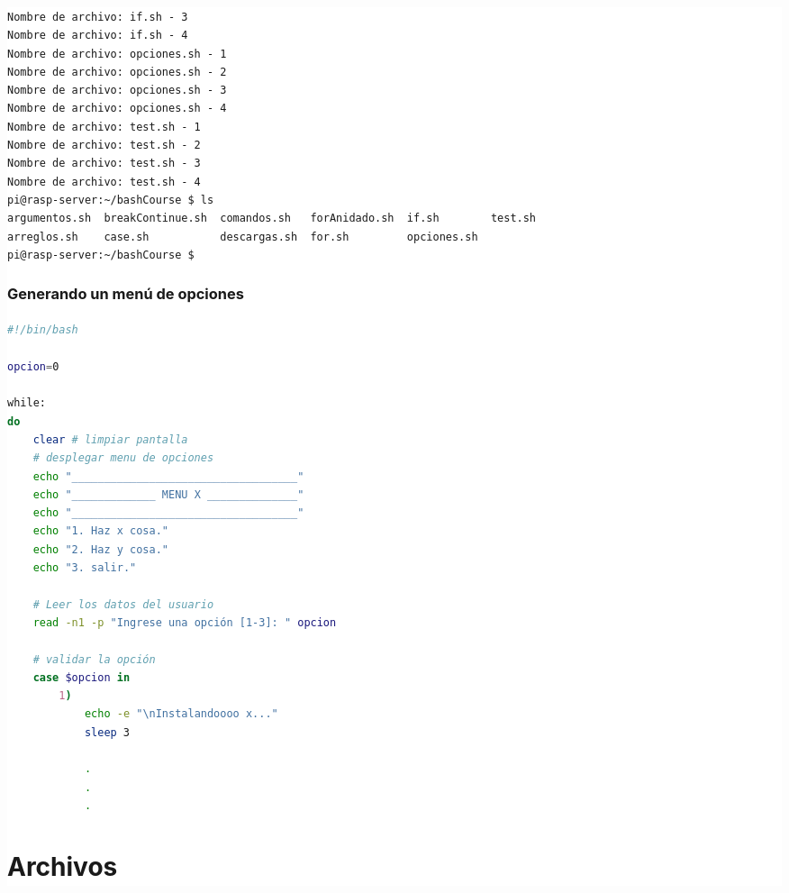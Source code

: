 ``` example
Nombre de archivo: if.sh - 3
Nombre de archivo: if.sh - 4
Nombre de archivo: opciones.sh - 1
Nombre de archivo: opciones.sh - 2
Nombre de archivo: opciones.sh - 3
Nombre de archivo: opciones.sh - 4
Nombre de archivo: test.sh - 1
Nombre de archivo: test.sh - 2
Nombre de archivo: test.sh - 3
Nombre de archivo: test.sh - 4
pi@rasp-server:~/bashCourse $ ls
argumentos.sh  breakContinue.sh  comandos.sh   forAnidado.sh  if.sh        test.sh
arreglos.sh    case.sh           descargas.sh  for.sh         opciones.sh
pi@rasp-server:~/bashCourse $
```

### Generando un menú de opciones

``` bash
#!/bin/bash

opcion=0

while:
do
    clear # limpiar pantalla
    # desplegar menu de opciones
    echo "___________________________________"
    echo "_____________ MENU X ______________"
    echo "___________________________________"
    echo "1. Haz x cosa."
    echo "2. Haz y cosa."
    echo "3. salir."

    # Leer los datos del usuario
    read -n1 -p "Ingrese una opción [1-3]: " opcion

    # validar la opción
    case $opcion in
        1)
            echo -e "\nInstalandoooo x..."
            sleep 3

            .
            .
            .
```

# Archivos
